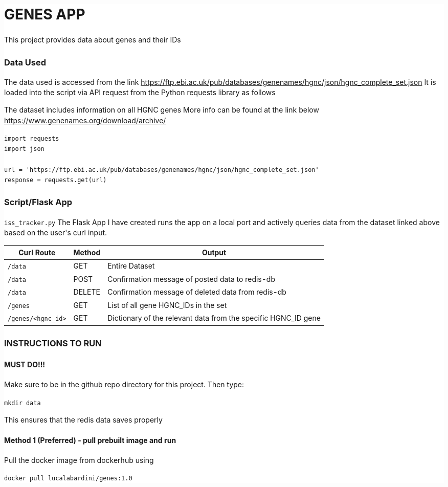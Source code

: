 
# GENES APP

This project provides data about genes and their IDs
### Data Used

The data used is accessed from the link https://ftp.ebi.ac.uk/pub/databases/genenames/hgnc/json/hgnc_complete_set.json
It is loaded into the script via API request from the Python requests library as follows

The dataset includes information on all HGNC genes
More info can be found at the link below
https://www.genenames.org/download/archive/

```
import requests
import json

url = 'https://ftp.ebi.ac.uk/pub/databases/genenames/hgnc/json/hgnc_complete_set.json'
response = requests.get(url)
```


### Script/Flask App
`iss_tracker.py`
The Flask App I have created runs the app on a local port and actively queries data from the dataset linked above based on the user's curl input.

| Curl Route  | Method   | Output      |
| ----------- | -------- | ----------- |
| `/data`      | GET |Entire Dataset       |
| `/data`      | POST |Confirmation message of posted data to redis-db |
| `/data`      | DELETE |Confirmation message of deleted data from redis-db |
| `/genes`      | GET |List of all gene HGNC_IDs in the set |
| `/genes/<hgnc_id>`      | GET |Dictionary of the relevant data from the specific HGNC_ID gene|


### INSTRUCTIONS TO RUN

#### MUST DO!!!

Make sure to be in the github repo directory for this project. Then type:
```
mkdir data
```
This ensures that the redis data saves properly

#### Method 1 (Preferred) - pull prebuilt image and run

Pull the docker image from dockerhub using
```
docker pull lucalabardini/genes:1.0
```

